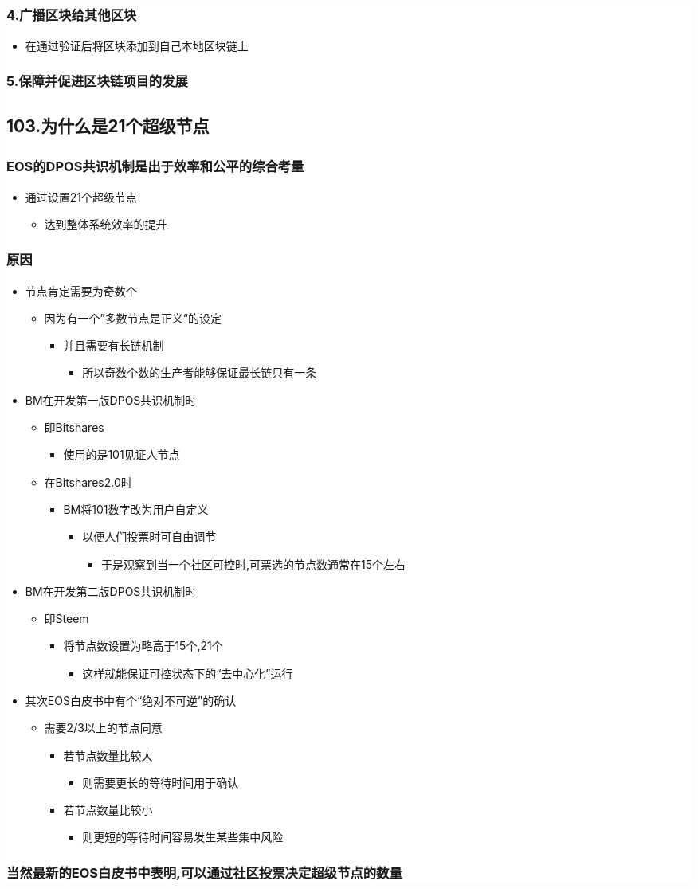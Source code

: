 ### 4.广播区块给其他区块

- 在通过验证后将区块添加到自己本地区块链上

### 5.保障并促进区块链项目的发展

## 103.为什么是21个超级节点

### EOS的DPOS共识机制是出于效率和公平的综合考量

- 通过设置21个超级节点

	- 达到整体系统效率的提升

### 原因

- 节点肯定需要为奇数个

	- 因为有一个”多数节点是正义“的设定

		- 并且需要有长链机制

			- 所以奇数个数的生产者能够保证最长链只有一条

- BM在开发第一版DPOS共识机制时

	- 即Bitshares

		- 使用的是101见证人节点

	- 在Bitshares2.0时

		- BM将101数字改为用户自定义

			- 以便人们投票时可自由调节

				- 于是观察到当一个社区可控时,可票选的节点数通常在15个左右

- BM在开发第二版DPOS共识机制时

	- 即Steem

		- 将节点数设置为略高于15个,21个

			- 这样就能保证可控状态下的“去中心化”运行

- 其次EOS白皮书中有个“绝对不可逆”的确认

	- 需要2/3以上的节点同意

		- 若节点数量比较大

			- 则需要更长的等待时间用于确认

		- 若节点数量比较小

			- 则更短的等待时间容易发生某些集中风险

### 当然最新的EOS白皮书中表明,可以通过社区投票决定超级节点的数量
